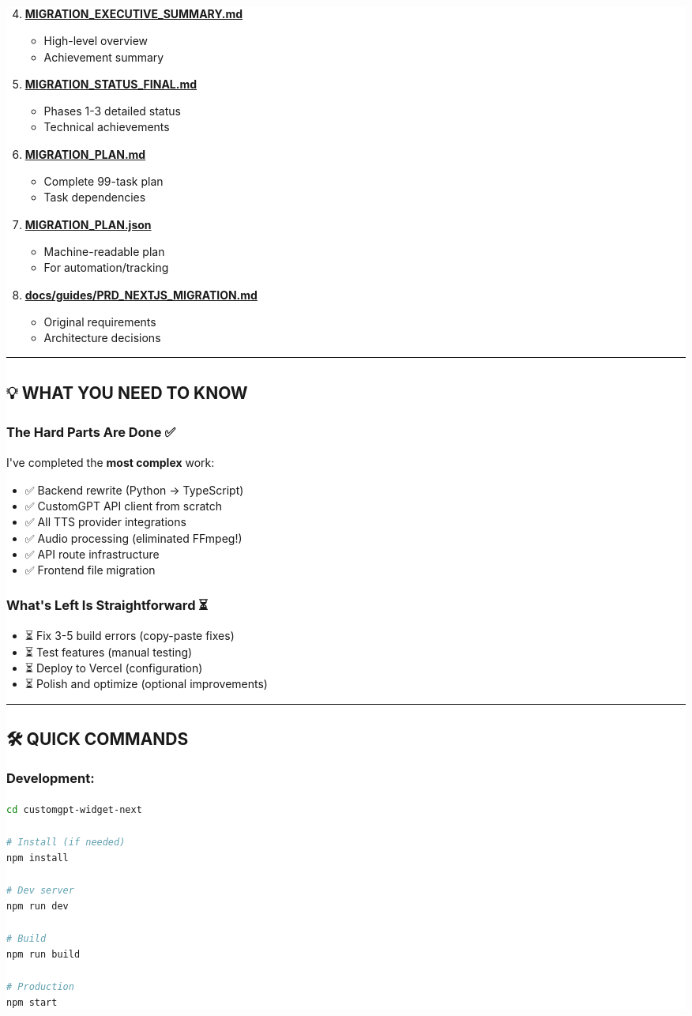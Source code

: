 4. **[MIGRATION_EXECUTIVE_SUMMARY.md](MIGRATION_EXECUTIVE_SUMMARY.md)**
   - High-level overview
   - Achievement summary

5. **[MIGRATION_STATUS_FINAL.md](MIGRATION_STATUS_FINAL.md)**
   - Phases 1-3 detailed status
   - Technical achievements

6. **[MIGRATION_PLAN.md](MIGRATION_PLAN.md)**
   - Complete 99-task plan
   - Task dependencies

7. **[MIGRATION_PLAN.json](MIGRATION_PLAN.json)**
   - Machine-readable plan
   - For automation/tracking

8. **[docs/guides/PRD_NEXTJS_MIGRATION.md](docs/guides/PRD_NEXTJS_MIGRATION.md)**
   - Original requirements
   - Architecture decisions

---

## 💡 WHAT YOU NEED TO KNOW

### The Hard Parts Are Done ✅

I've completed the **most complex** work:
- ✅ Backend rewrite (Python → TypeScript)
- ✅ CustomGPT API client from scratch
- ✅ All TTS provider integrations
- ✅ Audio processing (eliminated FFmpeg!)
- ✅ API route infrastructure
- ✅ Frontend file migration

### What's Left Is Straightforward ⏳

- ⏳ Fix 3-5 build errors (copy-paste fixes)
- ⏳ Test features (manual testing)
- ⏳ Deploy to Vercel (configuration)
- ⏳ Polish and optimize (optional improvements)

---

## 🛠️ QUICK COMMANDS

### Development:
```bash
cd customgpt-widget-next

# Install (if needed)
npm install

# Dev server
npm run dev

# Build
npm run build

# Production
npm start
```
